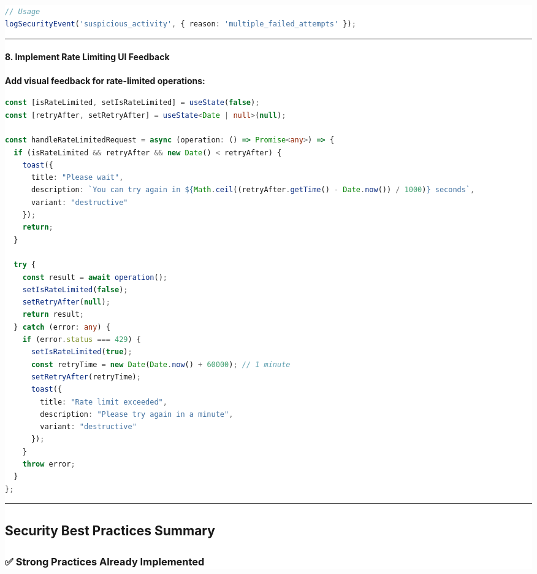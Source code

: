 ```typescript
// Usage
logSecurityEvent('suspicious_activity', { reason: 'multiple_failed_attempts' });
```

---

#### 8. Implement Rate Limiting UI Feedback

**Add visual feedback for rate-limited operations:**
```typescript
const [isRateLimited, setIsRateLimited] = useState(false);
const [retryAfter, setRetryAfter] = useState<Date | null>(null);

const handleRateLimitedRequest = async (operation: () => Promise<any>) => {
  if (isRateLimited && retryAfter && new Date() < retryAfter) {
    toast({
      title: "Please wait",
      description: `You can try again in ${Math.ceil((retryAfter.getTime() - Date.now()) / 1000)} seconds`,
      variant: "destructive"
    });
    return;
  }
  
  try {
    const result = await operation();
    setIsRateLimited(false);
    setRetryAfter(null);
    return result;
  } catch (error: any) {
    if (error.status === 429) {
      setIsRateLimited(true);
      const retryTime = new Date(Date.now() + 60000); // 1 minute
      setRetryAfter(retryTime);
      toast({
        title: "Rate limit exceeded",
        description: "Please try again in a minute",
        variant: "destructive"
      });
    }
    throw error;
  }
};
```

---

## Security Best Practices Summary

### ✅ Strong Practices Already Implemented
